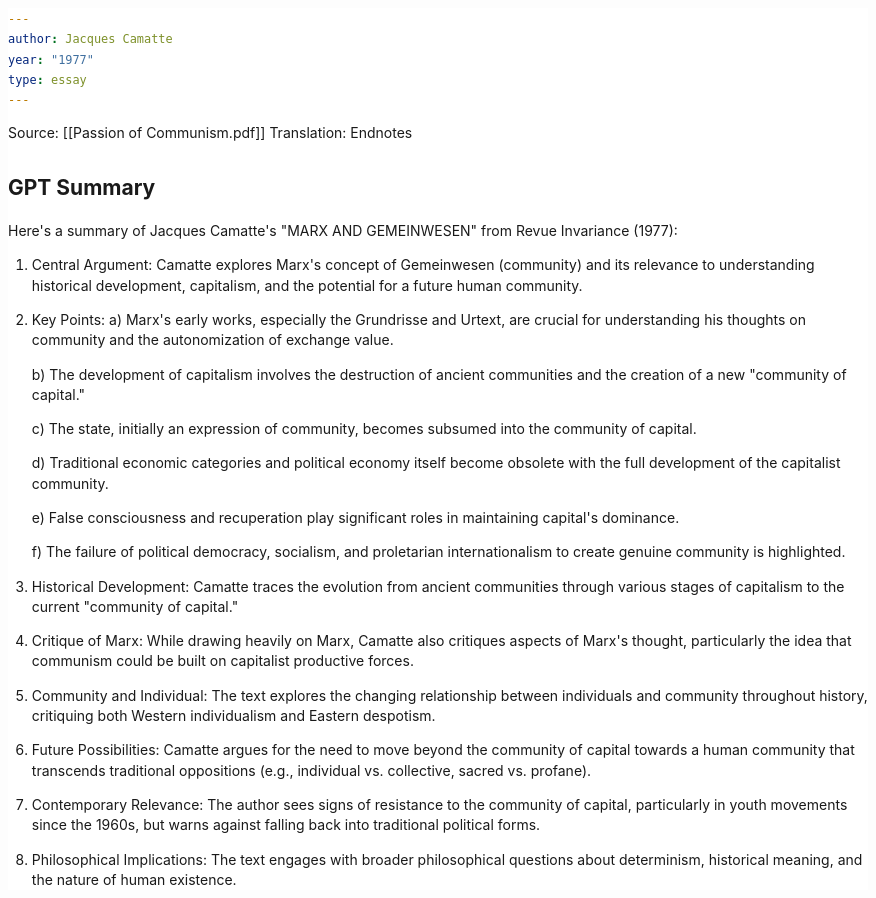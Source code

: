 ```yaml
---
author: Jacques Camatte
year: "1977"
type: essay
---
```

Source: [[Passion of Communism.pdf]]
Translation: Endnotes

## GPT Summary
Here's a summary of Jacques Camatte's "MARX AND GEMEINWESEN" from Revue Invariance (1977):

1. Central Argument:
   Camatte explores Marx's concept of Gemeinwesen (community) and its relevance to understanding historical development, capitalism, and the potential for a future human community.

2. Key Points:
   a) Marx's early works, especially the Grundrisse and Urtext, are crucial for understanding his thoughts on community and the autonomization of exchange value.
   
   b) The development of capitalism involves the destruction of ancient communities and the creation of a new "community of capital."
   
   c) The state, initially an expression of community, becomes subsumed into the community of capital.
   
   d) Traditional economic categories and political economy itself become obsolete with the full development of the capitalist community.
   
   e) False consciousness and recuperation play significant roles in maintaining capital's dominance.
   
   f) The failure of political democracy, socialism, and proletarian internationalism to create genuine community is highlighted.

3. Historical Development:
   Camatte traces the evolution from ancient communities through various stages of capitalism to the current "community of capital."

4. Critique of Marx:
   While drawing heavily on Marx, Camatte also critiques aspects of Marx's thought, particularly the idea that communism could be built on capitalist productive forces.

5. Community and Individual:
   The text explores the changing relationship between individuals and community throughout history, critiquing both Western individualism and Eastern despotism.

6. Future Possibilities:
   Camatte argues for the need to move beyond the community of capital towards a human community that transcends traditional oppositions (e.g., individual vs. collective, sacred vs. profane).

7. Contemporary Relevance:
   The author sees signs of resistance to the community of capital, particularly in youth movements since the 1960s, but warns against falling back into traditional political forms.

8. Philosophical Implications:
   The text engages with broader philosophical questions about determinism, historical meaning, and the nature of human existence.
